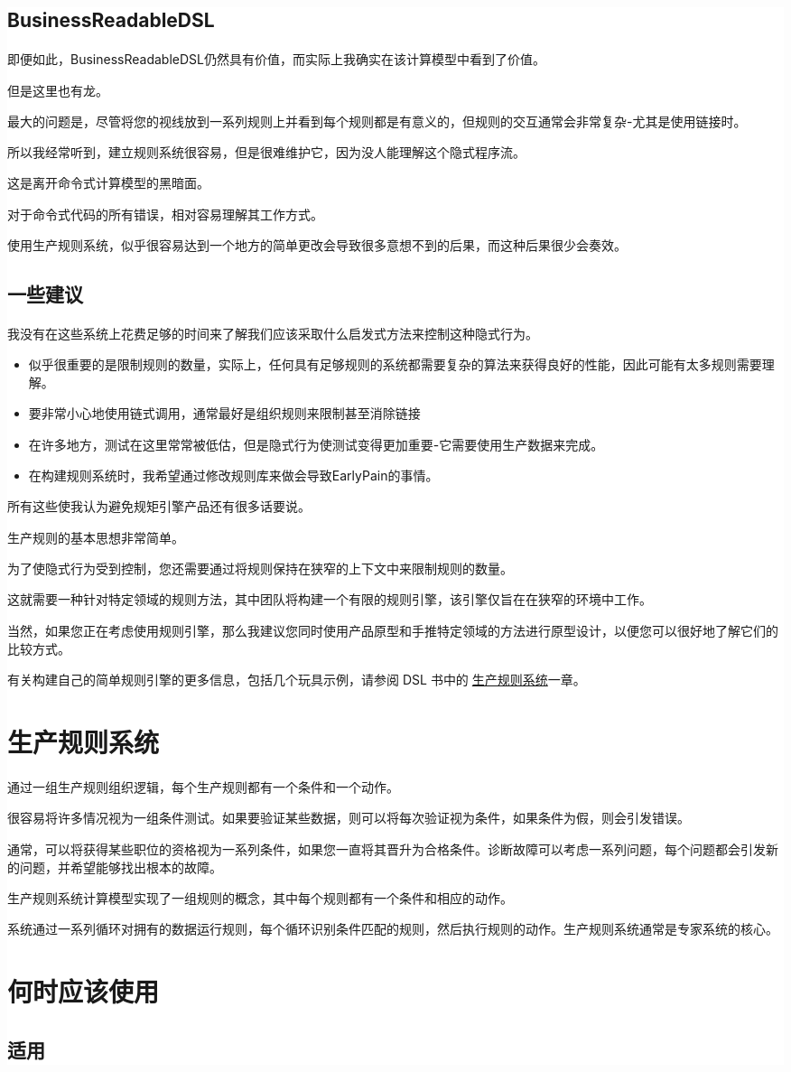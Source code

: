 ## BusinessReadableDSL

即便如此，BusinessReadableDSL仍然具有价值，而实际上我确实在该计算模型中看到了价值。 

但是这里也有龙。 

最大的问题是，尽管将您的视线放到一系列规则上并看到每个规则都是有意义的，但规则的交互通常会非常复杂-尤其是使用链接时。 

所以我经常听到，建立规则系统很容易，但是很难维护它，因为没人能理解这个隐式程序流。 

这是离开命令式计算模型的黑暗面。 

对于命令式代码的所有错误，相对容易理解其工作方式。 

使用生产规则系统，似乎很容易达到一个地方的简单更改会导致很多意想不到的后果，而这种后果很少会奏效。

## 一些建议

我没有在这些系统上花费足够的时间来了解我们应该采取什么启发式方法来控制这种隐式行为。

- 似乎很重要的是限制规则的数量，实际上，任何具有足够规则的系统都需要复杂的算法来获得良好的性能，因此可能有太多规则需要理解。

- 要非常小心地使用链式调用，通常最好是组织规则来限制甚至消除链接

- 在许多地方，测试在这里常常被低估，但是隐式行为使测试变得更加重要-它需要使用生产数据来完成。

- 在构建规则系统时，我希望通过修改规则库来做会导致EarlyPain的事情。

所有这些使我认为避免规矩引擎产品还有很多话要说。 

生产规则的基本思想非常简单。 

为了使隐式行为受到控制，您还需要通过将规则保持在狭窄的上下文中来限制规则的数量。 

这就需要一种针对特定领域的规则方法，其中团队将构建一个有限的规则引擎，该引擎仅旨在在狭窄的环境中工作。 

当然，如果您正在考虑使用规则引擎，那么我建议您同时使用产品原型和手推特定领域的方法进行原型设计，以便您可以很好地了解它们的比较方式。

有关构建自己的简单规则引擎的更多信息，包括几个玩具示例，请参阅 DSL 书中的 [生产规则系统](https://martinfowler.com/dslCatalog/productionRule.html)一章。

# 生产规则系统

通过一组生产规则组织逻辑，每个生产规则都有一个条件和一个动作。

很容易将许多情况视为一组条件测试。如果要验证某些数据，则可以将每次验证视为条件，如果条件为假，则会引发错误。

通常，可以将获得某些职位的资格视为一系列条件，如果您一直将其晋升为合格条件。诊断故障可以考虑一系列问题，每个问题都会引发新的问题，并希望能够找出根本的故障。

生产规则系统计算模型实现了一组规则的概念，其中每个规则都有一个条件和相应的动作。

系统通过一系列循环对拥有的数据运行规则，每个循环识别条件匹配的规则，然后执行规则的动作。生产规则系统通常是专家系统的核心。

# 何时应该使用

## 适用
